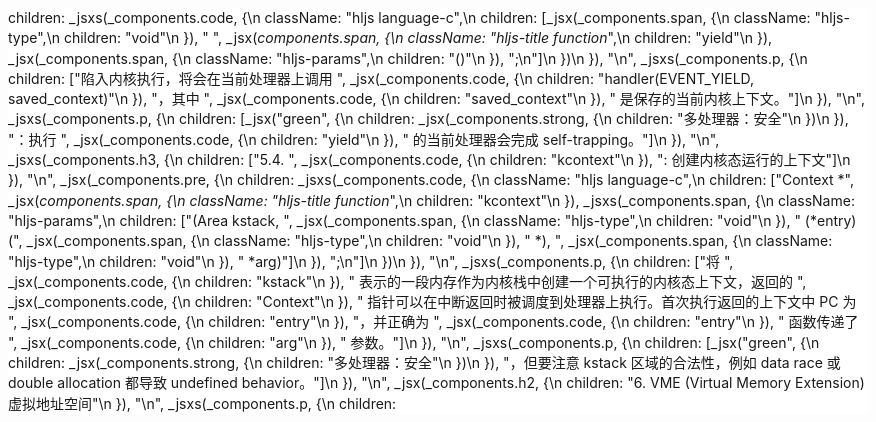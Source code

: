 children: _jsxs(_components.code, {\n        className: \"hljs language-c\",\n        children: [_jsx(_components.span, {\n          className: \"hljs-type\",\n          children: \"void\"\n        }), \" \", _jsx(_components.span, {\n          className: \"hljs-title function_\",\n          children: \"yield\"\n        }), _jsx(_components.span, {\n          className: \"hljs-params\",\n          children: \"()\"\n        }), \";\\n\"]\n      })\n    }), \"\\n\", _jsxs(_components.p, {\n      children: [\"陷入内核执行，将会在当前处理器上调用 \", _jsx(_components.code, {\n        children: \"handler(EVENT_YIELD, saved_context)\"\n      }), \"，其中 \", _jsx(_components.code, {\n        children: \"saved_context\"\n      }), \" 是保存的当前内核上下文。\"]\n    }), \"\\n\", _jsxs(_components.p, {\n      children: [_jsx(\"green\", {\n        children: _jsx(_components.strong, {\n          children: \"多处理器：安全\"\n        })\n      }), \"：执行 \", _jsx(_components.code, {\n        children: \"yield\"\n      }), \" 的当前处理器会完成 self-trapping。\"]\n    }), \"\\n\", _jsxs(_components.h3, {\n      children: [\"5.4. \", _jsx(_components.code, {\n        children: \"kcontext\"\n      }), \": 创建内核态运行的上下文\"]\n    }), \"\\n\", _jsx(_components.pre, {\n      children: _jsxs(_components.code, {\n        className: \"hljs language-c\",\n        children: [\"Context *\", _jsx(_components.span, {\n          className: \"hljs-title function_\",\n          children: \"kcontext\"\n        }), _jsxs(_components.span, {\n          className: \"hljs-params\",\n          children: [\"(Area kstack, \", _jsx(_components.span, {\n            className: \"hljs-type\",\n            children: \"void\"\n          }), \" (*entry)(\", _jsx(_components.span, {\n            className: \"hljs-type\",\n            children: \"void\"\n          }), \" *), \", _jsx(_components.span, {\n            className: \"hljs-type\",\n            children: \"void\"\n          }), \" *arg)\"]\n        }), \";\\n\"]\n      })\n    }), \"\\n\", _jsxs(_components.p, {\n      children: [\"将 \", _jsx(_components.code, {\n        children: \"kstack\"\n      }), \" 表示的一段内存作为内核栈中创建一个可执行的内核态上下文，返回的 \", _jsx(_components.code, {\n        children: \"Context\"\n      }), \" 指针可以在中断返回时被调度到处理器上执行。首次执行返回的上下文中 PC 为 \", _jsx(_components.code, {\n        children: \"entry\"\n      }), \"，并正确为 \", _jsx(_components.code, {\n        children: \"entry\"\n      }), \" 函数传递了 \", _jsx(_components.code, {\n        children: \"arg\"\n      }), \" 参数。\"]\n    }), \"\\n\", _jsxs(_components.p, {\n      children: [_jsx(\"green\", {\n        children: _jsx(_components.strong, {\n          children: \"多处理器：安全\"\n        })\n      }), \"，但要注意 kstack 区域的合法性，例如 data race 或 double allocation 都导致 undefined behavior。\"]\n    }), \"\\n\", _jsx(_components.h2, {\n      children: \"6. VME (Virtual Memory Extension) 虚拟地址空间\"\n    }), \"\\n\", _jsxs(_components.p, {\n      children: